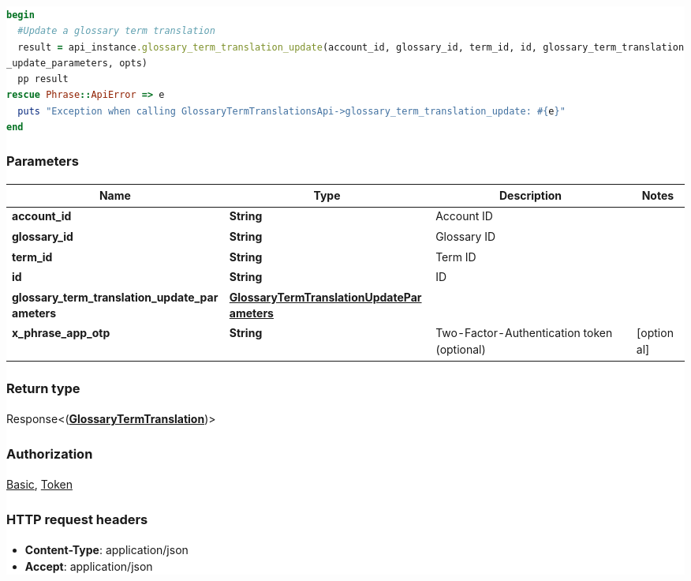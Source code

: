 ```ruby
begin
  #Update a glossary term translation
  result = api_instance.glossary_term_translation_update(account_id, glossary_id, term_id, id, glossary_term_translation_update_parameters, opts)
  pp result
rescue Phrase::ApiError => e
  puts "Exception when calling GlossaryTermTranslationsApi->glossary_term_translation_update: #{e}"
end
```

### Parameters


Name | Type | Description  | Notes
------------- | ------------- | ------------- | -------------
 **account_id** | **String**| Account ID | 
 **glossary_id** | **String**| Glossary ID | 
 **term_id** | **String**| Term ID | 
 **id** | **String**| ID | 
 **glossary_term_translation_update_parameters** | [**GlossaryTermTranslationUpdateParameters**](GlossaryTermTranslationUpdateParameters.md)|  | 
 **x_phrase_app_otp** | **String**| Two-Factor-Authentication token (optional) | [optional] 

### Return type

Response<([**GlossaryTermTranslation**](GlossaryTermTranslation.md))>

### Authorization

[Basic](../README.md#Basic), [Token](../README.md#Token)

### HTTP request headers

- **Content-Type**: application/json
- **Accept**: application/json

